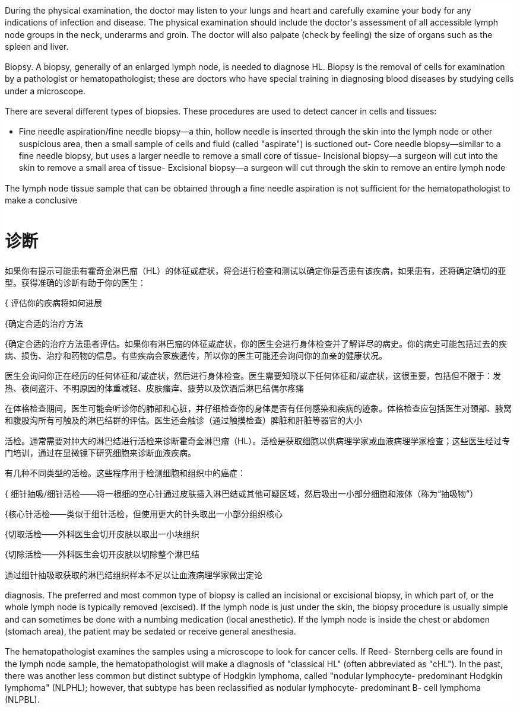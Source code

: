 During the physical examination, the doctor may listen to your lungs and heart and carefully examine your body for any indications of infection and disease. The physical examination should include the doctor's assessment of all accessible lymph node groups in the neck, underarms and groin. The doctor will also palpate (check by feeling) the size of organs such as the spleen and liver.

Biopsy. A biopsy, generally of an enlarged lymph node, is needed to diagnose HL. Biopsy is the removal of cells for examination by a pathologist or hematopathologist; these are doctors who have special training in diagnosing blood diseases by studying cells under a microscope.

There are several different types of biopsies. These procedures are used to detect cancer in cells and tissues:

- Fine needle aspiration/fine needle biopsy—a thin, hollow needle is inserted through the skin into the lymph node or other suspicious area, then a small sample of cells and fluid (called "aspirate") is suctioned out- Core needle biopsy—similar to a fine needle biopsy, but uses a larger needle to remove a small core of tissue- Incisional biopsy—a surgeon will cut into the skin to remove a small area of tissue- Excisional biopsy—a surgeon will cut through the skin to remove an entire lymph node

The lymph node tissue sample that can be obtained through a fine needle aspiration is not sufficient for the hematopathologist to make a conclusive

# 诊断

如果你有提示可能患有霍奇金淋巴瘤（HL）的体征或症状，将会进行检查和测试以确定你是否患有该疾病，如果患有，还将确定确切的亚型。获得准确的诊断有助于你的医生：

{ 评估你的疾病将如何进展

{确定合适的治疗方法

{确定合适的治疗方法患者评估。如果你有淋巴瘤的体征或症状，你的医生会进行身体检查并了解详尽的病史。你的病史可能包括过去的疾病、损伤、治疗和药物的信息。有些疾病会家族遗传，所以你的医生可能还会询问你的血亲的健康状况。

医生会询问你正在经历的任何体征和/或症状，然后进行身体检查。医生需要知晓以下任何体征和/或症状，这很重要，包括但不限于：发热、夜间盗汗、不明原因的体重减轻、皮肤瘙痒、疲劳以及饮酒后淋巴结偶尔疼痛

在体格检查期间，医生可能会听诊你的肺部和心脏，并仔细检查你的身体是否有任何感染和疾病的迹象。体格检查应包括医生对颈部、腋窝和腹股沟所有可触及的淋巴结群的评估。医生还会触诊（通过触摸检查）脾脏和肝脏等器官的大小

活检。通常需要对肿大的淋巴结进行活检来诊断霍奇金淋巴瘤（HL）。活检是获取细胞以供病理学家或血液病理学家检查；这些医生经过专门培训，通过在显微镜下研究细胞来诊断血液疾病。

有几种不同类型的活检。这些程序用于检测细胞和组织中的癌症：

{ 细针抽吸/细针活检——将一根细的空心针通过皮肤插入淋巴结或其他可疑区域，然后吸出一小部分细胞和液体（称为“抽吸物”）

{核心针活检——类似于细针活检，但使用更大的针头取出一小部分组织核心

{切取活检——外科医生会切开皮肤以取出一小块组织

{切除活检——外科医生会切开皮肤以切除整个淋巴结

通过细针抽吸取获取的淋巴结组织样本不足以让血液病理学家做出定论

diagnosis. The preferred and most common type of biopsy is called an incisional or excisional biopsy, in which part of, or the whole lymph node is typically removed (excised). If the lymph node is just under the skin, the biopsy procedure is usually simple and can sometimes be done with a numbing medication (local anesthetic). If the lymph node is inside the chest or abdomen (stomach area), the patient may be sedated or receive general anesthesia.

The hematopathologist examines the samples using a microscope to look for cancer cells. If Reed- Sternberg cells are found in the lymph node sample, the hematopathologist will make a diagnosis of "classical HL" (often abbreviated as "cHL"). In the past, there was another less common but distinct subtype of Hodgkin lymphoma, called "nodular lymphocyte- predominant Hodgkin lymphoma" (NLPHL); however, that subtype has been reclassified as nodular lymphocyte- predominant B- cell lymphoma (NLPBL).
